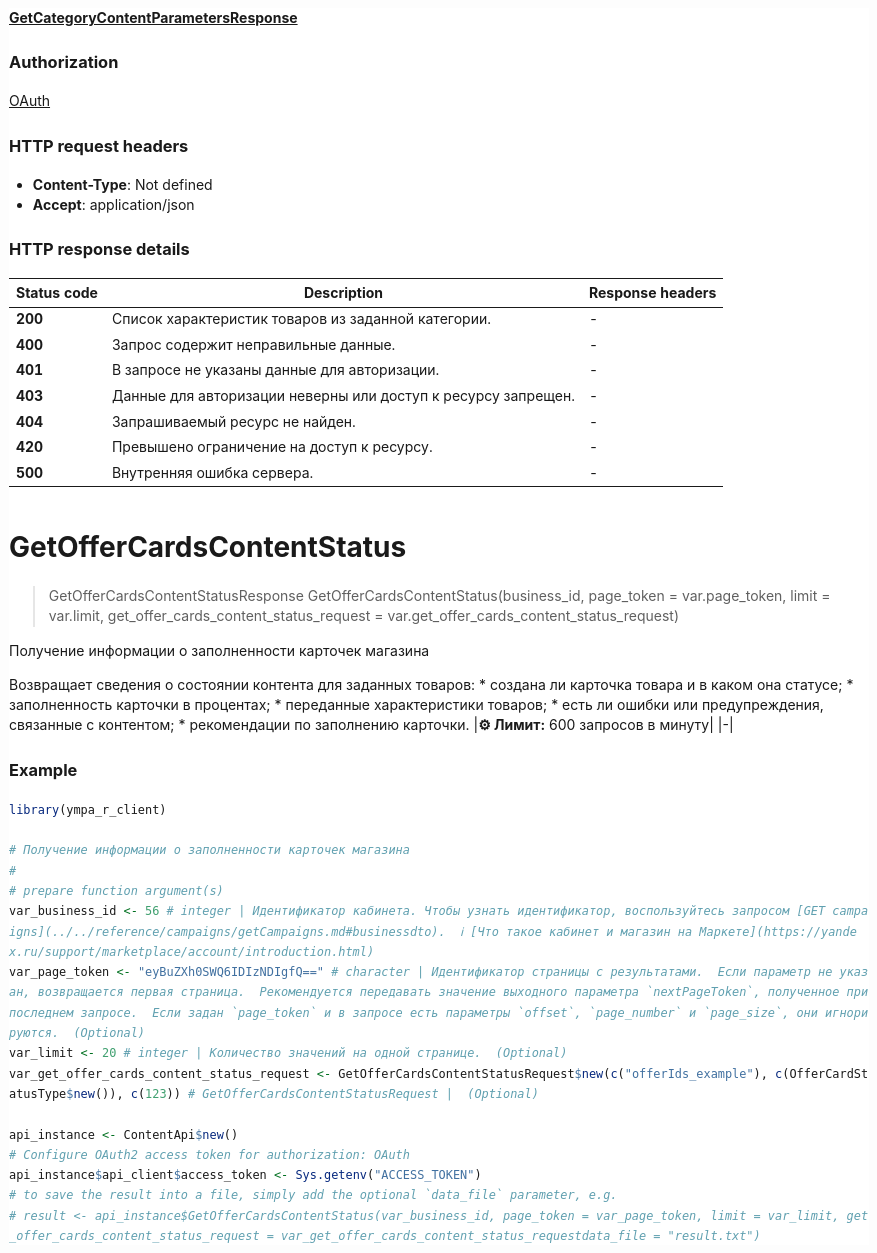 [**GetCategoryContentParametersResponse**](GetCategoryContentParametersResponse.md)

### Authorization

[OAuth](../README.md#OAuth)

### HTTP request headers

 - **Content-Type**: Not defined
 - **Accept**: application/json

### HTTP response details
| Status code | Description | Response headers |
|-------------|-------------|------------------|
| **200** | Список характеристик товаров из заданной категории. |  -  |
| **400** | Запрос содержит неправильные данные. |  -  |
| **401** | В запросе не указаны данные для авторизации. |  -  |
| **403** | Данные для авторизации неверны или доступ к ресурсу запрещен. |  -  |
| **404** | Запрашиваемый ресурс не найден. |  -  |
| **420** | Превышено ограничение на доступ к ресурсу. |  -  |
| **500** | Внутренняя ошибка сервера. |  -  |

# **GetOfferCardsContentStatus**
> GetOfferCardsContentStatusResponse GetOfferCardsContentStatus(business_id, page_token = var.page_token, limit = var.limit, get_offer_cards_content_status_request = var.get_offer_cards_content_status_request)

Получение информации о заполненности карточек магазина

Возвращает сведения о состоянии контента для заданных товаров:  * создана ли карточка товара и в каком она статусе; * заполненность карточки в процентах; * переданные характеристики товаров; * есть ли ошибки или предупреждения, связанные с контентом; * рекомендации по заполнению карточки.  |**⚙️ Лимит:** 600 запросов в минуту| |-| 

### Example
```R
library(ympa_r_client)

# Получение информации о заполненности карточек магазина
#
# prepare function argument(s)
var_business_id <- 56 # integer | Идентификатор кабинета. Чтобы узнать идентификатор, воспользуйтесь запросом [GET campaigns](../../reference/campaigns/getCampaigns.md#businessdto).  ℹ️ [Что такое кабинет и магазин на Маркете](https://yandex.ru/support/marketplace/account/introduction.html) 
var_page_token <- "eyBuZXh0SWQ6IDIzNDIgfQ==" # character | Идентификатор страницы c результатами.  Если параметр не указан, возвращается первая страница.  Рекомендуется передавать значение выходного параметра `nextPageToken`, полученное при последнем запросе.  Если задан `page_token` и в запросе есть параметры `offset`, `page_number` и `page_size`, они игнорируются.  (Optional)
var_limit <- 20 # integer | Количество значений на одной странице.  (Optional)
var_get_offer_cards_content_status_request <- GetOfferCardsContentStatusRequest$new(c("offerIds_example"), c(OfferCardStatusType$new()), c(123)) # GetOfferCardsContentStatusRequest |  (Optional)

api_instance <- ContentApi$new()
# Configure OAuth2 access token for authorization: OAuth
api_instance$api_client$access_token <- Sys.getenv("ACCESS_TOKEN")
# to save the result into a file, simply add the optional `data_file` parameter, e.g.
# result <- api_instance$GetOfferCardsContentStatus(var_business_id, page_token = var_page_token, limit = var_limit, get_offer_cards_content_status_request = var_get_offer_cards_content_status_requestdata_file = "result.txt")
```